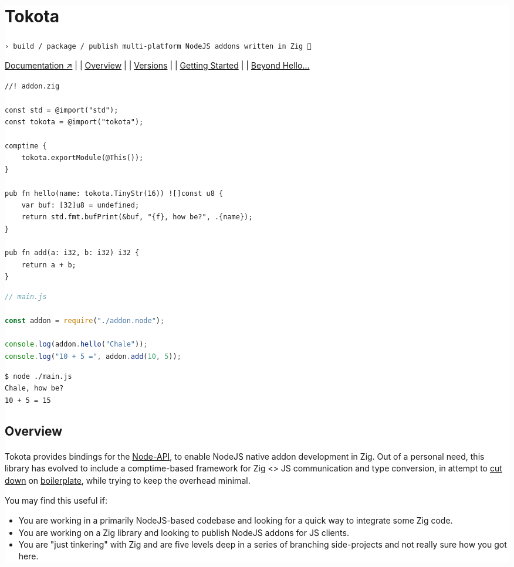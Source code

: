# Tokota

` › build / package / publish multi-platform NodeJS addons written in Zig 🧡 `

[Documentation ↗](https://kofi-q.github.io/tokota) | | [Overview](#overview) | | [Versions](#versions) | | [Getting Started](#getting-started) | | [Beyond Hello...](#beyond-hello)

```zig
//! addon.zig

const std = @import("std");
const tokota = @import("tokota");

comptime {
    tokota.exportModule(@This());
}

pub fn hello(name: tokota.TinyStr(16)) ![]const u8 {
    var buf: [32]u8 = undefined;
    return std.fmt.bufPrint(&buf, "{f}, how be?", .{name});
}

pub fn add(a: i32, b: i32) i32 {
    return a + b;
}
```

```js
// main.js

const addon = require("./addon.node");

console.log(addon.hello("Chale"));
console.log("10 + 5 =", addon.add(10, 5));
```

```console
$ node ./main.js
Chale, how be?
10 + 5 = 15
```

## Overview

Tokota provides bindings for the [Node-API](https://nodejs.org/docs/latest/api/n-api.html#node-api), to enable NodeJS native addon development in Zig. Out of a personal need, this library has evolved to include a comptime-based framework for Zig <> JS communication and type conversion, in attempt to [cut down](./examples/add/main.zig) on [boilerplate](./examples/add/main_hard_mode.zig), while trying to keep the overhead minimal.

You may find this useful if:

- You are working in a primarily NodeJS-based codebase and looking for a quick way to integrate some Zig code.
- You are working on a Zig library and looking to publish NodeJS addons for JS clients.
- You are "just tinkering" with Zig and are five levels deep in a series of branching side-projects and not really sure how you got here.
